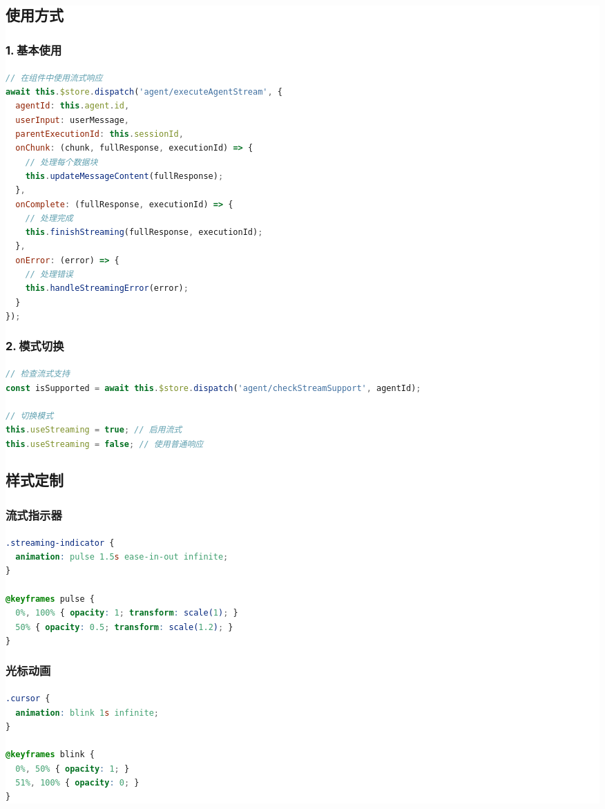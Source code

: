 ## 使用方式

### 1. 基本使用

```javascript
// 在组件中使用流式响应
await this.$store.dispatch('agent/executeAgentStream', {
  agentId: this.agent.id,
  userInput: userMessage,
  parentExecutionId: this.sessionId,
  onChunk: (chunk, fullResponse, executionId) => {
    // 处理每个数据块
    this.updateMessageContent(fullResponse);
  },
  onComplete: (fullResponse, executionId) => {
    // 处理完成
    this.finishStreaming(fullResponse, executionId);
  },
  onError: (error) => {
    // 处理错误
    this.handleStreamingError(error);
  }
});
```

### 2. 模式切换

```javascript
// 检查流式支持
const isSupported = await this.$store.dispatch('agent/checkStreamSupport', agentId);

// 切换模式
this.useStreaming = true; // 启用流式
this.useStreaming = false; // 使用普通响应
```

## 样式定制

### 流式指示器
```css
.streaming-indicator {
  animation: pulse 1.5s ease-in-out infinite;
}

@keyframes pulse {
  0%, 100% { opacity: 1; transform: scale(1); }
  50% { opacity: 0.5; transform: scale(1.2); }
}
```

### 光标动画
```css
.cursor {
  animation: blink 1s infinite;
}

@keyframes blink {
  0%, 50% { opacity: 1; }
  51%, 100% { opacity: 0; }
}
```
